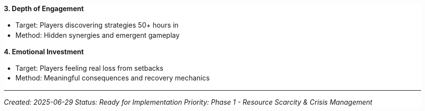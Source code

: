 **3. Depth of Engagement**
- Target: Players discovering strategies 50+ hours in
- Method: Hidden synergies and emergent gameplay

**4. Emotional Investment**
- Target: Players feeling real loss from setbacks
- Method: Meaningful consequences and recovery mechanics

---
*Created: 2025-06-29*
*Status: Ready for Implementation*
*Priority: Phase 1 - Resource Scarcity & Crisis Management*